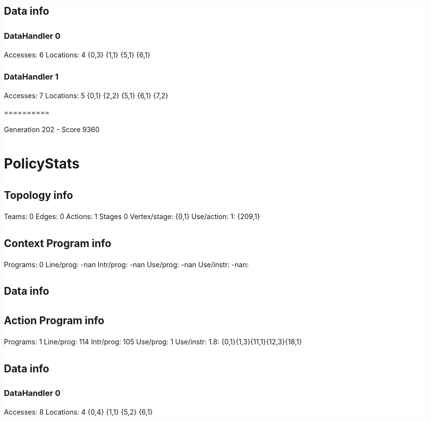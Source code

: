 ## Data info

### DataHandler 0
Accesses:	6
Locations:	4
{0,3} {1,1} {5,1} {6,1} 

### DataHandler 1
Accesses:	7
Locations:	5
{0,1} {2,2} {5,1} {6,1} {7,2} 


==========

Generation 202 - Score 9360

# PolicyStats
## Topology info
Teams:		0
Edges:		0
Actions:	1
Stages		0
Vertex/stage:	{0,1} 
Use/action:	1: {209,1} 

## Context Program info
Programs:	0
Line/prog:	-nan
Intr/prog:	-nan
Use/prog:	-nan
Use/instr:	-nan: 

## Data info


## Action Program info
Programs:	1
Line/prog:	114
Intr/prog:	105
Use/prog:	1
Use/instr:	1.8: {0,1}{1,3}{11,1}{12,3}{18,1}

## Data info

### DataHandler 0
Accesses:	8
Locations:	4
{0,4} {1,1} {5,2} {6,1} 
